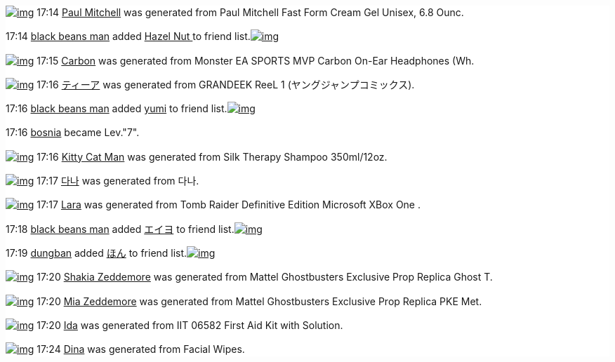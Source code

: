 [![img](http://www.deviantsart.com/2mgg6rk.png)](http://www.barcodekanojo.com/kanojo/3075264/Paul%20Mitchell) 17:14 [Paul Mitchell](http://www.barcodekanojo.com/kanojo/3075264/Paul%20Mitchell) was generated from Paul Mitchell Fast Form Cream Gel Unisex, 6.8 Ounc.

17:14 [black beans man](http://www.barcodekanojo.com/user/479167/black%20beans%20man) added [Hazel Nut ](http://www.barcodekanojo.com/kanojo/2499082/Hazel%20Nut%20) to friend list.[![img](http://www.deviantsart.com/3n8qs7f.png)](http://www.barcodekanojo.com/kanojo/2499082/Hazel%20Nut%20)

[![img](http://www.deviantsart.com/efq0vo.png)](http://www.barcodekanojo.com/kanojo/3075265/Carbon) 17:15 [Carbon](http://www.barcodekanojo.com/kanojo/3075265/Carbon) was generated from Monster EA SPORTS MVP Carbon On-Ear Headphones (Wh.

[![img](http://www.deviantsart.com/7ds8kj.png)](http://www.barcodekanojo.com/kanojo/3075266/%E3%83%86%E3%82%A3%E3%83%BC%E3%82%A2) 17:16 [ティーア](http://www.barcodekanojo.com/kanojo/3075266/%E3%83%86%E3%82%A3%E3%83%BC%E3%82%A2) was generated from GRANDEEK ReeL 1 (ヤングジャンプコミックス).

17:16 [black beans man](http://www.barcodekanojo.com/user/479167/black%20beans%20man) added [yumi](http://www.barcodekanojo.com/kanojo/2992509/yumi) to friend list.[![img](http://www.deviantsart.com/30hea5c.png)](http://www.barcodekanojo.com/kanojo/2992509/yumi)

17:16 [bosnia](http://www.barcodekanojo.com/user/456281/bosnia) became Lev."7".

[![img](http://www.deviantsart.com/2mm4gqr.png)](http://www.barcodekanojo.com/kanojo/3075267/Kitty%20Cat%20Man) 17:16 [Kitty Cat Man](http://www.barcodekanojo.com/kanojo/3075267/Kitty%20Cat%20Man) was generated from Silk Therapy Shampoo 350ml/12oz.

[![img](http://www.deviantsart.com/b5c2sd.png)](http://www.barcodekanojo.com/kanojo/3075268/%EB%8B%A4%EB%82%98) 17:17 [다나](http://www.barcodekanojo.com/kanojo/3075268/%EB%8B%A4%EB%82%98) was generated from 다나.

[![img](http://www.deviantsart.com/1nvq7j4.png)](http://www.barcodekanojo.com/kanojo/3075269/Lara) 17:17 [Lara](http://www.barcodekanojo.com/kanojo/3075269/Lara) was generated from Tomb Raider Definitive Edition Microsoft XBox One .

17:18 [black beans man](http://www.barcodekanojo.com/user/479167/black%20beans%20man) added [エイヨ](http://www.barcodekanojo.com/kanojo/2803/%E3%82%A8%E3%82%A4%E3%83%A8) to friend list.[![img](http://www.deviantsart.com/1nd4omv.png)](http://www.barcodekanojo.com/kanojo/2803/%E3%82%A8%E3%82%A4%E3%83%A8)

17:19 [dungban](http://www.barcodekanojo.com/user/468894/dungban) added [ほん](http://www.barcodekanojo.com/kanojo/2588824/%E3%81%BB%E3%82%93) to friend list.[![img](http://www.deviantsart.com/th58cv.png)](http://www.barcodekanojo.com/kanojo/2588824/%E3%81%BB%E3%82%93)

[![img](http://www.deviantsart.com/5nakpo.png)](http://www.barcodekanojo.com/kanojo/3075270/Shakia%20Zeddemore) 17:20 [Shakia Zeddemore](http://www.barcodekanojo.com/kanojo/3075270/Shakia%20Zeddemore) was generated from Mattel Ghostbusters Exclusive Prop Replica Ghost T.

[![img](http://www.deviantsart.com/2ah804k.png)](http://www.barcodekanojo.com/kanojo/3075271/Mia%20Zeddemore) 17:20 [Mia Zeddemore](http://www.barcodekanojo.com/kanojo/3075271/Mia%20Zeddemore) was generated from Mattel Ghostbusters Exclusive Prop Replica PKE Met.

[![img](http://www.deviantsart.com/3distlr.png)](http://www.barcodekanojo.com/kanojo/3075272/Ida) 17:20 [Ida](http://www.barcodekanojo.com/kanojo/3075272/Ida) was generated from IIT 06582 First Aid Kit with Solution.

[![img](http://www.deviantsart.com/13tve48.png)](http://www.barcodekanojo.com/kanojo/3075273/Dina) 17:24 [Dina](http://www.barcodekanojo.com/kanojo/3075273/Dina) was generated from Facial Wipes.
